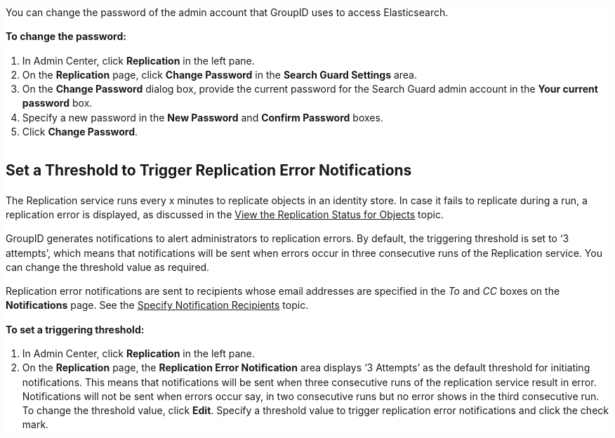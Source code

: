You can change the password of the admin account that GroupID uses to access Elasticsearch.

**To change the password:**

1. In Admin Center, click **Replication** in the left pane.
2. On the **Replication** page, click **Change Password** in the **Search Guard Settings** area.
3. On the **Change Password** dialog box, provide the current password for the Search Guard admin
   account in the **Your current password** box.
4. Specify a new password in the **New Password** and **Confirm Password** boxes.
5. Click **Change Password**.

## Set a Threshold to Trigger Replication Error Notifications

The Replication service runs every x minutes to replicate objects in an identity store. In case it
fails to replicate during a run, a replication error is displayed, as discussed in the
[View the Replication Status for Objects](#view-the-replication-status-for-objects) topic.

GroupID generates notifications to alert administrators to replication errors. By default, the
triggering threshold is set to ‘3 attempts’, which means that notifications will be sent when errors
occur in three consecutive runs of the Replication service. You can change the threshold value as
required.

Replication error notifications are sent to recipients whose email addresses are specified in the
_To_ and _CC_ boxes on the **Notifications** page. See the
[Specify Notification Recipients](/docs/directorymanager/11.0/admincenter/identitystore/configure/smtpserver.md#specify-notification-recipients)
topic.

**To set a triggering threshold:**

1. In Admin Center, click **Replication** in the left pane.
2. On the **Replication** page, the **Replication Error Notification** area displays ‘3 Attempts’ as
   the default threshold for initiating notifications. This means that notifications will be sent
   when three consecutive runs of the replication service result in error. Notifications will not be
   sent when errors occur say, in two consecutive runs but no error shows in the third consecutive
   run.  
   To change the threshold value, click **Edit**. Specify a threshold value to trigger replication
   error notifications and click the check mark.
